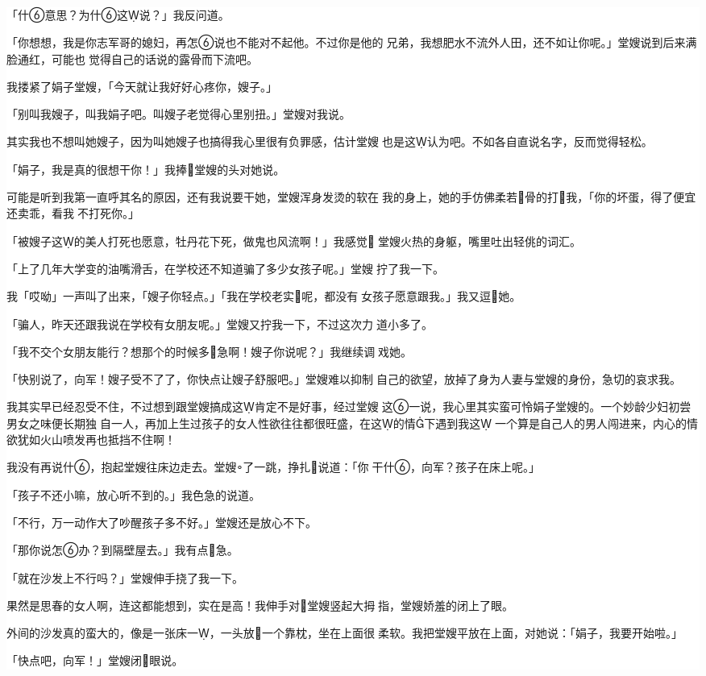 「什意思？为什这说？」我反问道。

「你想想，我是你志军哥的媳妇，再怎说也不能对不起他。不过你是他的
兄弟，我想肥水不流外人田，还不如让你呢。」堂嫂说到后来满脸通红，可能也
觉得自己的话说的露骨而下流吧。

我搂紧了娟子堂嫂，「今天就让我好好心疼你，嫂子。」

「别叫我嫂子，叫我娟子吧。叫嫂子老觉得心里别扭。」堂嫂对我说。

其实我也不想叫她嫂子，因为叫她嫂子也搞得我心里很有负罪感，估计堂嫂
也是这认为吧。不如各自直说名字，反而觉得轻松。

「娟子，我是真的很想干你！」我捧堂嫂的头对她说。

可能是听到我第一直呼其名的原因，还有我说要干她，堂嫂浑身发烫的软在
我的身上，她的手仿佛柔若骨的打我，「你的坏蛋，得了便宜还卖乖，看我
不打死你。」

「被嫂子这的美人打死也愿意，牡丹花下死，做鬼也风流啊！」我感觉
堂嫂火热的身躯，嘴里吐出轻佻的词汇。

「上了几年大学变的油嘴滑舌，在学校还不知道骗了多少女孩子呢。」堂嫂
拧了我一下。

我「哎呦」一声叫了出来，「嫂子你轻点。」「我在学校老实呢，都没有
女孩子愿意跟我。」我又逗她。

「骗人，昨天还跟我说在学校有女朋友呢。」堂嫂又拧我一下，不过这次力
道小多了。

「我不交个女朋友能行？想那个的时候多急啊！嫂子你说呢？」我继续调
戏她。

「快别说了，向军！嫂子受不了了，你快点让嫂子舒服吧。」堂嫂难以抑制
自己的欲望，放掉了身为人妻与堂嫂的身份，急切的哀求我。

我其实早已经忍受不住，不过想到跟堂嫂搞成这肯定不是好事，经过堂嫂
这一说，我心里其实蛮可怜娟子堂嫂的。一个妙龄少妇初尝男女之味便长期独
自一人，再加上生过孩子的女人性欲往往都很旺盛，在这的情下遇到我这
一个算是自己人的男人闯进来，内心的情欲犹如火山喷发再也抵挡不住啊！

我没有再说什，抱起堂嫂往床边走去。堂嫂了一跳，挣扎说道：「你
干什，向军？孩子在床上呢。」

「孩子不还小嘛，放心听不到的。」我色急的说道。

「不行，万一动作大了吵醒孩子多不好。」堂嫂还是放心不下。

「那你说怎办？到隔壁屋去。」我有点急。

「就在沙发上不行吗？」堂嫂伸手挠了我一下。

果然是思春的女人啊，连这都能想到，实在是高！我伸手对堂嫂竖起大拇
指，堂嫂娇羞的闭上了眼。

外间的沙发真的蛮大的，像是一张床一，一头放一个靠枕，坐在上面很
柔软。我把堂嫂平放在上面，对她说：「娟子，我要开始啦。」

「快点吧，向军！」堂嫂闭眼说。
